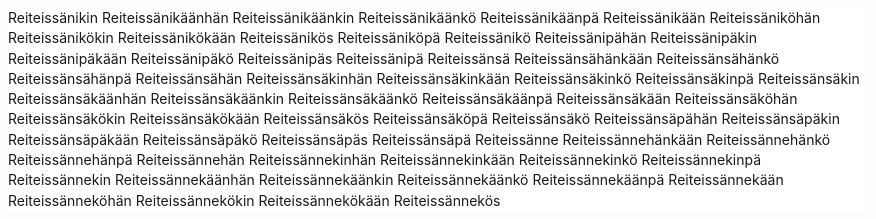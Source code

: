 Reiteissänikin
Reiteissänikäänhän
Reiteissänikäänkin
Reiteissänikäänkö
Reiteissänikäänpä
Reiteissänikään
Reiteissäniköhän
Reiteissänikökin
Reiteissänikökään
Reiteissänikös
Reiteissäniköpä
Reiteissänikö
Reiteissänipähän
Reiteissänipäkin
Reiteissänipäkään
Reiteissänipäkö
Reiteissänipäs
Reiteissänipä
Reiteissänsä
Reiteissänsähänkään
Reiteissänsähänkö
Reiteissänsähänpä
Reiteissänsähän
Reiteissänsäkinhän
Reiteissänsäkinkään
Reiteissänsäkinkö
Reiteissänsäkinpä
Reiteissänsäkin
Reiteissänsäkäänhän
Reiteissänsäkäänkin
Reiteissänsäkäänkö
Reiteissänsäkäänpä
Reiteissänsäkään
Reiteissänsäköhän
Reiteissänsäkökin
Reiteissänsäkökään
Reiteissänsäkös
Reiteissänsäköpä
Reiteissänsäkö
Reiteissänsäpähän
Reiteissänsäpäkin
Reiteissänsäpäkään
Reiteissänsäpäkö
Reiteissänsäpäs
Reiteissänsäpä
Reiteissänne
Reiteissännehänkään
Reiteissännehänkö
Reiteissännehänpä
Reiteissännehän
Reiteissännekinhän
Reiteissännekinkään
Reiteissännekinkö
Reiteissännekinpä
Reiteissännekin
Reiteissännekäänhän
Reiteissännekäänkin
Reiteissännekäänkö
Reiteissännekäänpä
Reiteissännekään
Reiteissänneköhän
Reiteissännekökin
Reiteissännekökään
Reiteissännekös
